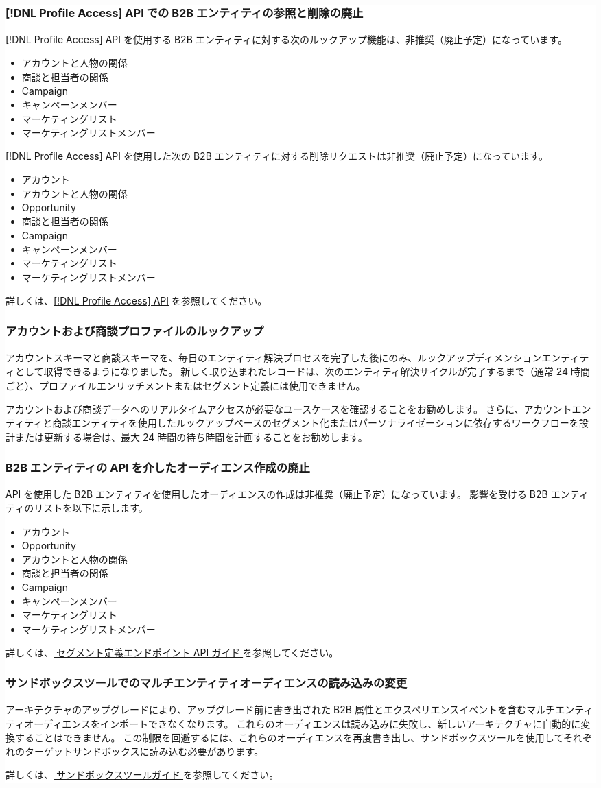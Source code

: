 ### [!DNL Profile Access] API での B2B エンティティの参照と削除の廃止

[!DNL Profile Access] API を使用する B2B エンティティに対する次のルックアップ機能は、非推奨（廃止予定）になっています。

* アカウントと人物の関係
* 商談と担当者の関係
* Campaign
* キャンペーンメンバー
* マーケティングリスト
* マーケティングリストメンバー

[!DNL Profile Access] API を使用した次の B2B エンティティに対する削除リクエストは非推奨（廃止予定）になっています。

* アカウント
* アカウントと人物の関係
* Opportunity
* 商談と担当者の関係
* Campaign
* キャンペーンメンバー
* マーケティングリスト
* マーケティングリストメンバー

詳しくは、[[!DNL Profile Access] API](../profile/api/entities.md) を参照してください。

### アカウントおよび商談プロファイルのルックアップ

アカウントスキーマと商談スキーマを、毎日のエンティティ解決プロセスを完了した後にのみ、ルックアップディメンションエンティティとして取得できるようになりました。 新しく取り込まれたレコードは、次のエンティティ解決サイクルが完了するまで（通常 24 時間ごと）、プロファイルエンリッチメントまたはセグメント定義には使用できません。

アカウントおよび商談データへのリアルタイムアクセスが必要なユースケースを確認することをお勧めします。 さらに、アカウントエンティティと商談エンティティを使用したルックアップベースのセグメント化またはパーソナライゼーションに依存するワークフローを設計または更新する場合は、最大 24 時間の待ち時間を計画することをお勧めします。

### B2B エンティティの API を介したオーディエンス作成の廃止

API を使用した B2B エンティティを使用したオーディエンスの作成は非推奨（廃止予定）になっています。 影響を受ける B2B エンティティのリストを以下に示します。

* アカウント
* Opportunity
* アカウントと人物の関係
* 商談と担当者の関係
* Campaign
* キャンペーンメンバー
* マーケティングリスト
* マーケティングリストメンバー

詳しくは、[ セグメント定義エンドポイント API ガイド ](../segmentation/api/segment-definitions.md) を参照してください。

### サンドボックスツールでのマルチエンティティオーディエンスの読み込みの変更

アーキテクチャのアップグレードにより、アップグレード前に書き出された B2B 属性とエクスペリエンスイベントを含むマルチエンティティオーディエンスをインポートできなくなります。 これらのオーディエンスは読み込みに失敗し、新しいアーキテクチャに自動的に変換することはできません。 この制限を回避するには、これらのオーディエンスを再度書き出し、サンドボックスツールを使用してそれぞれのターゲットサンドボックスに読み込む必要があります。

詳しくは、[ サンドボックスツールガイド ](../sandboxes/ui/sandbox-tooling.md) を参照してください。